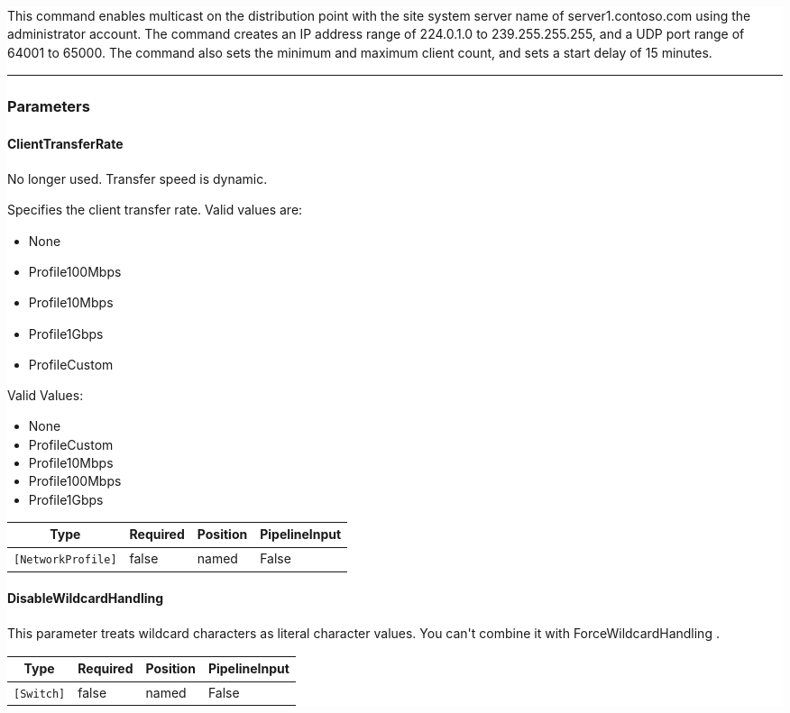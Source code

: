 This command enables multicast on the distribution point with the site system server name of server1.contoso.com using the administrator account. The command creates an IP address range of 224.0.1.0 to 239.255.255.255, and a UDP port range of 64001 to 65000. The command also sets the minimum and maximum client count, and sets a start delay of 15 minutes.


---


### Parameters
#### **ClientTransferRate**

No longer used. Transfer speed is dynamic.


Specifies the client transfer rate. Valid values are:


* None


* Profile100Mbps


* Profile10Mbps


* Profile1Gbps


* ProfileCustom



Valid Values:

* None
* ProfileCustom
* Profile10Mbps
* Profile100Mbps
* Profile1Gbps






|Type              |Required|Position|PipelineInput|
|------------------|--------|--------|-------------|
|`[NetworkProfile]`|false   |named   |False        |



#### **DisableWildcardHandling**

This parameter treats wildcard characters as literal character values. You can't combine it with ForceWildcardHandling .






|Type      |Required|Position|PipelineInput|
|----------|--------|--------|-------------|
|`[Switch]`|false   |named   |False        |
